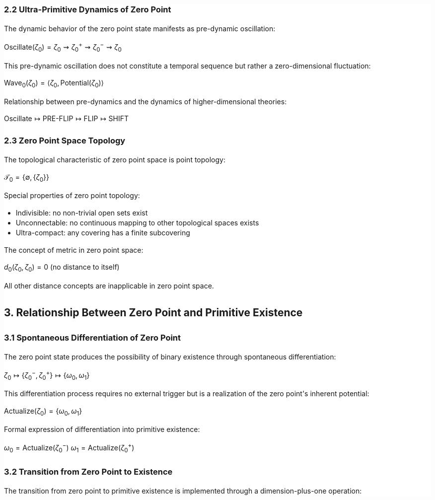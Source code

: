 ### 2.2 Ultra-Primitive Dynamics of Zero Point

The dynamic behavior of the zero point state manifests as pre-dynamic oscillation:

$`\text{Oscillate}(\zeta_0) = \zeta_0 \rightsquigarrow \zeta_0^+ \rightsquigarrow \zeta_0^- \rightsquigarrow \zeta_0`$

This pre-dynamic oscillation does not constitute a temporal sequence but rather a zero-dimensional fluctuation:

$`\text{Wave}_0(\zeta_0) = \langle\zeta_0, \text{Potential}(\zeta_0)\rangle`$

Relationship between pre-dynamics and the dynamics of higher-dimensional theories:

$`\text{Oscillate} \mapsto \text{PRE-FLIP} \mapsto \text{FLIP} \mapsto \text{SHIFT}`$

### 2.3 Zero Point Space Topology

The topological characteristic of zero point space is point topology:

$`\mathcal{T}_0 = \{\emptyset, \{\zeta_0\}\}`$

Special properties of zero point topology:
- Indivisible: no non-trivial open sets exist
- Unconnectable: no continuous mapping to other topological spaces exists
- Ultra-compact: any covering has a finite subcovering

The concept of metric in zero point space:

$`d_0(\zeta_0, \zeta_0) = 0`$ (no distance to itself)

All other distance concepts are inapplicable in zero point space.

## 3. Relationship Between Zero Point and Primitive Existence

### 3.1 Spontaneous Differentiation of Zero Point

The zero point state produces the possibility of binary existence through spontaneous differentiation:

$`\zeta_0 \mapsto \{\zeta_0^-, \zeta_0^+\} \mapsto \{\omega_0, \omega_1\}`$

This differentiation process requires no external trigger but is a realization of the zero point's inherent potential:

$`\text{Actualize}(\zeta_0) = \{\omega_0, \omega_1\}`$

Formal expression of differentiation into primitive existence:

$`\omega_0 = \text{Actualize}(\zeta_0^-)`$
$`\omega_1 = \text{Actualize}(\zeta_0^+)`$

### 3.2 Transition from Zero Point to Existence

The transition from zero point to primitive existence is implemented through a dimension-plus-one operation:
